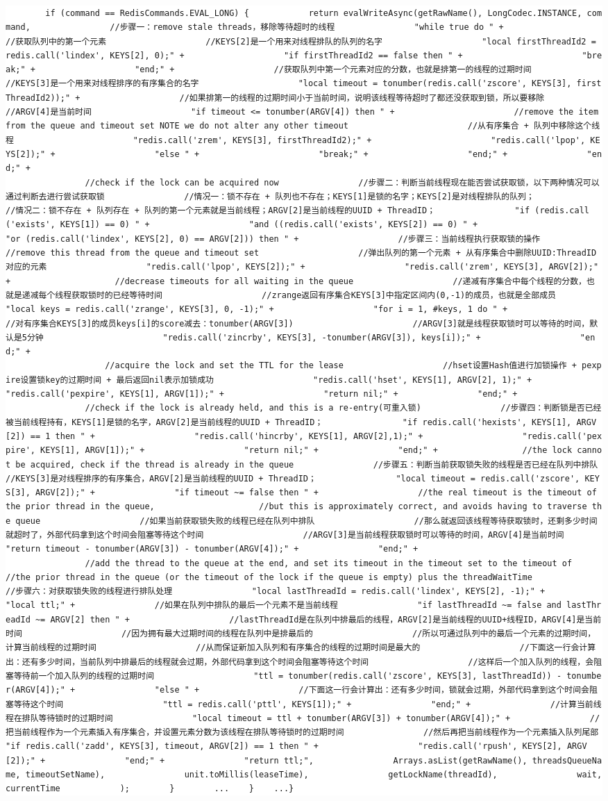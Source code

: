```
        if (command == RedisCommands.EVAL_LONG) {            return evalWriteAsync(getRawName(), LongCodec.INSTANCE, command,                //步骤一：remove stale threads，移除等待超时的线程                "while true do " +                    //获取队列中的第一个元素                    //KEYS[2]是一个用来对线程排队的队列的名字                    "local firstThreadId2 = redis.call('lindex', KEYS[2], 0);" +                    "if firstThreadId2 == false then " +                        "break;" +                    "end;" +                    //获取队列中第一个元素对应的分数，也就是排第一的线程的过期时间                    //KEYS[3]是一个用来对线程排序的有序集合的名字                    "local timeout = tonumber(redis.call('zscore', KEYS[3], firstThreadId2));" +                    //如果排第一的线程的过期时间小于当前时间，说明该线程等待超时了都还没获取到锁，所以要移除                    //ARGV[4]是当前时间                    "if timeout <= tonumber(ARGV[4]) then " +                        //remove the item from the queue and timeout set NOTE we do not alter any other timeout                        //从有序集合 + 队列中移除这个线程                        "redis.call('zrem', KEYS[3], firstThreadId2);" +                        "redis.call('lpop', KEYS[2]);" +                    "else " +                        "break;" +                    "end;" +                "end;" +
                //check if the lock can be acquired now                //步骤二：判断当前线程现在能否尝试获取锁，以下两种情况可以通过判断去进行尝试获取锁                //情况一：锁不存在 + 队列也不存在；KEYS[1]是锁的名字；KEYS[2]是对线程排队的队列；                //情况二：锁不存在 + 队列存在 + 队列的第一个元素就是当前线程；ARGV[2]是当前线程的UUID + ThreadID；                "if (redis.call('exists', KEYS[1]) == 0) " +                    "and ((redis.call('exists', KEYS[2]) == 0) " +                        "or (redis.call('lindex', KEYS[2], 0) == ARGV[2])) then " +                    //步骤三：当前线程执行获取锁的操作                    //remove this thread from the queue and timeout set                    //弹出队列的第一个元素 + 从有序集合中删除UUID:ThreadID对应的元素                    "redis.call('lpop', KEYS[2]);" +                    "redis.call('zrem', KEYS[3], ARGV[2]);" +                     //decrease timeouts for all waiting in the queue                    //递减有序集合中每个线程的分数，也就是递减每个线程获取锁时的已经等待时间                    //zrange返回有序集合KEYS[3]中指定区间内(0,-1)的成员，也就是全部成员                    "local keys = redis.call('zrange', KEYS[3], 0, -1);" +                    "for i = 1, #keys, 1 do " +                        //对有序集合KEYS[3]的成员keys[i]的score减去：tonumber(ARGV[3])                        //ARGV[3]就是线程获取锁时可以等待的时间，默认是5分钟                        "redis.call('zincrby', KEYS[3], -tonumber(ARGV[3]), keys[i]);" +                    "end;" +
                    //acquire the lock and set the TTL for the lease                    //hset设置Hash值进行加锁操作 + pexpire设置锁key的过期时间 + 最后返回nil表示加锁成功                    "redis.call('hset', KEYS[1], ARGV[2], 1);" +                    "redis.call('pexpire', KEYS[1], ARGV[1]);" +                    "return nil;" +                "end;" +
                //check if the lock is already held, and this is a re-entry(可重入锁)                //步骤四：判断锁是否已经被当前线程持有，KEYS[1]是锁的名字，ARGV[2]是当前线程的UUID + ThreadID；                "if redis.call('hexists', KEYS[1], ARGV[2]) == 1 then " +                    "redis.call('hincrby', KEYS[1], ARGV[2],1);" +                    "redis.call('pexpire', KEYS[1], ARGV[1]);" +                    "return nil;" +                "end;" +                 //the lock cannot be acquired, check if the thread is already in the queue                //步骤五：判断当前获取锁失败的线程是否已经在队列中排队                //KEYS[3]是对线程排序的有序集合，ARGV[2]是当前线程的UUID + ThreadID；                "local timeout = redis.call('zscore', KEYS[3], ARGV[2]);" +                "if timeout ~= false then " +                    //the real timeout is the timeout of the prior thread in the queue,                     //but this is approximately correct, and avoids having to traverse the queue                    //如果当前获取锁失败的线程已经在队列中排队                    //那么就返回该线程等待获取锁时，还剩多少时间就超时了，外部代码拿到这个时间会阻塞等待这个时间                    //ARGV[3]是当前线程获取锁时可以等待的时间，ARGV[4]是当前时间                    "return timeout - tonumber(ARGV[3]) - tonumber(ARGV[4]);" +                "end;" +
                //add the thread to the queue at the end, and set its timeout in the timeout set to the timeout of                //the prior thread in the queue (or the timeout of the lock if the queue is empty) plus the threadWaitTime                //步骤六：对获取锁失败的线程进行排队处理                "local lastThreadId = redis.call('lindex', KEYS[2], -1);" +                "local ttl;" +                //如果在队列中排队的最后一个元素不是当前线程                "if lastThreadId ~= false and lastThreadId ~= ARGV[2] then " +                    //lastThreadId是在队列中排最后的线程，ARGV[2]是当前线程的UUID+线程ID，ARGV[4]是当前时间                    //因为拥有最大过期时间的线程在队列中是排最后的                    //所以可通过队列中的最后一个元素的过期时间，计算当前线程的过期时间                    //从而保证新加入队列和有序集合的线程的过期时间是最大的                    //下面这一行会计算出：还有多少时间，当前队列中排最后的线程就会过期，外部代码拿到这个时间会阻塞等待这个时间                    //这样后一个加入队列的线程，会阻塞等待前一个加入队列的线程的过期时间                    "ttl = tonumber(redis.call('zscore', KEYS[3], lastThreadId)) - tonumber(ARGV[4]);" +                "else " +                    //下面这一行会计算出：还有多少时间，锁就会过期，外部代码拿到这个时间会阻塞等待这个时间                    "ttl = redis.call('pttl', KEYS[1]);" +                "end;" +                //计算当前线程在排队等待锁时的过期时间                "local timeout = ttl + tonumber(ARGV[3]) + tonumber(ARGV[4]);" +                //把当前线程作为一个元素插入有序集合，并设置元素分数为该线程在排队等待锁时的过期时间                //然后再把当前线程作为一个元素插入队列尾部                "if redis.call('zadd', KEYS[3], timeout, ARGV[2]) == 1 then " +                    "redis.call('rpush', KEYS[2], ARGV[2]);" +                "end;" +                "return ttl;",                Arrays.asList(getRawName(), threadsQueueName, timeoutSetName),                unit.toMillis(leaseTime),                getLockName(threadId),                wait,                currentTime            );        }        ...    }    ...}
```
